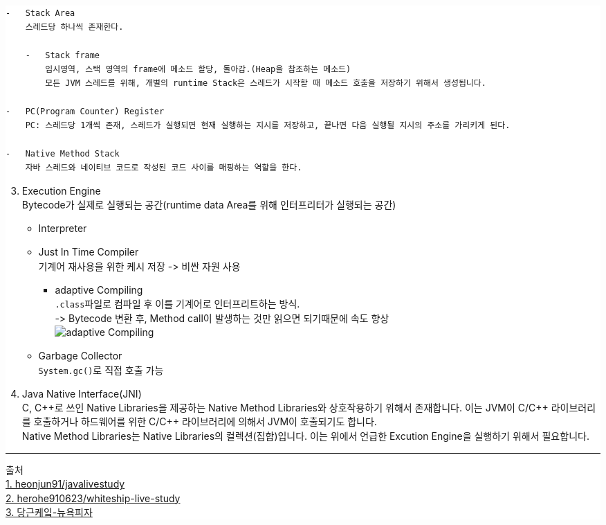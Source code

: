 	-	Stack Area  
		스레드당 하나씩 존재한다.

		-	Stack frame  
			임시영역, 스택 영역의 frame에 메소드 할당, 돌아감.(Heap을 참조하는 메소드)  
			모든 JVM 스레드를 위해, 개별의 runtime Stack은 스레드가 시작할 때 메소드 호출을 저장하기 위해서 생성됩니다.  

	-	PC(Program Counter) Register  
		PC: 스레드당 1개씩 존재, 스레드가 실행되면 현재 실행하는 지시를 저장하고, 끝나면 다음 실행될 지시의 주소를 가리키게 된다.

	-	Native Method Stack  
		자바 스레드와 네이티브 코드로 작성된 코드 사이를 매핑하는 역할을 한다.

3.	Execution Engine  
	Bytecode가 실제로 실행되는 공간(runtime data Area를 위해 인터프리터가 실행되는 공간)

	-	Interpreter  
	-	Just In Time Compiler  
		기계어 재사용을 위한 케시 저장 -> 비싼 자원 사용

		-	adaptive Compiling  
			`.class`파일로 컴파일 후 이를 기계어로 인터프리트하는 방식.  
			-> Bytecode 변환 후, Method call이 발생하는 것만 읽으면 되기때문에 속도 향상  
			![adaptive Compiling](https://blog.kakaocdn.net/dn/LMbKI/btqEozW4uVh/ys4t92JBkyDHggRmMkpy21/img.jpg)  

	-	Garbage Collector  
		`System.gc()`로 직접 호출 가능

4.	Java Native Interface(JNI)  
	C, C++로 쓰인 Native Libraries을 제공하는 Native Method Libraries와 상호작용하기 위해서 존재합니다. 이는 JVM이 C/C++ 라이브러리를 호출하거나 하드웨어를 위한 C/C++ 라이브러리에 의해서 JVM이 호출되기도 합니다.  
	Native Method Libraries는 Native Libraries의 컬렉션(집합)입니다. 이는 위에서 언급한 Excution Engine을 실행하기 위해서 필요합니다.

---

출처  
[1. heonjun91/javalivestudy](https://github.com/heonjun91/javalivestudy/blob/master/src/main/java/com/javalivestudy/assignment1/assignment1.md)  
[2. herohe910623/whiteship-live-study](https://github.com/herohe910623/whiteship-live-study/blob/main/1week/1week.md#jit-%EC%BB%B4%ED%8C%8C%EC%9D%BC%EB%9F%AC%EB%9E%80-%EB%AC%B4%EC%97%87%EC%9D%B4%EB%A9%B0-%EC%96%B4%EB%96%BB%EA%B2%8C-%EB%8F%99%EC%9E%91%ED%95%98%EB%8A%94%EC%A7%80)  
[3. 당근케잌-뉴욕피자](https://yeon-kr.tistory.com/112)
